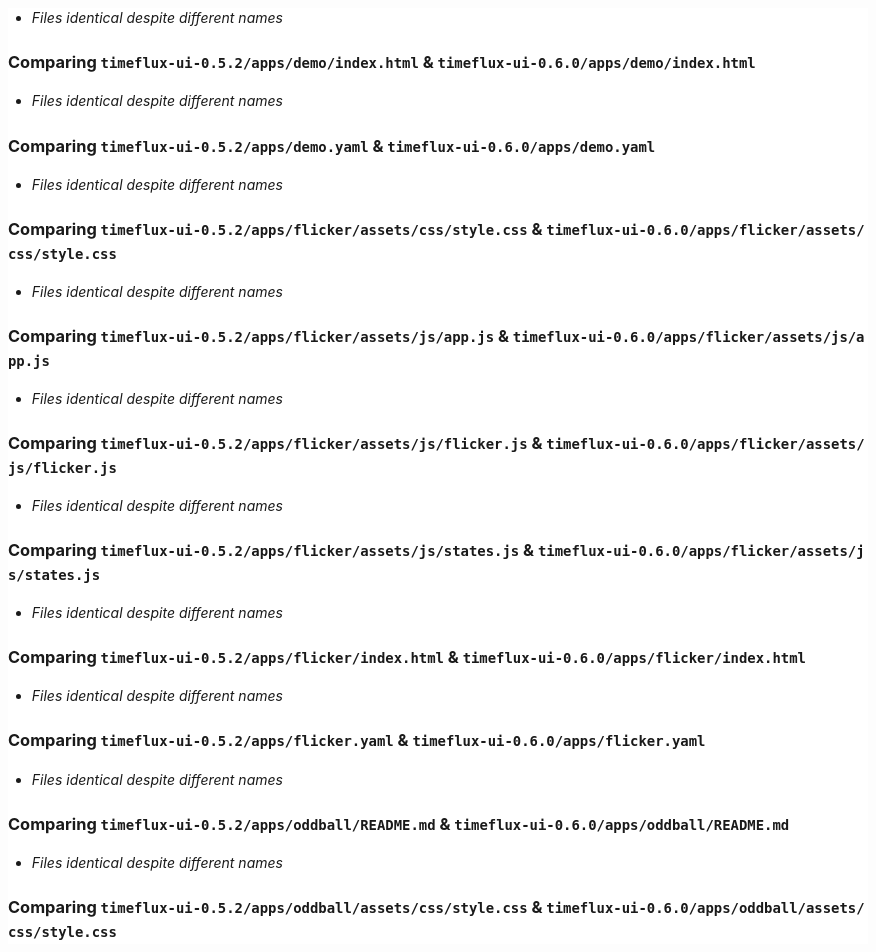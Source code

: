  * *Files identical despite different names*

### Comparing `timeflux-ui-0.5.2/apps/demo/index.html` & `timeflux-ui-0.6.0/apps/demo/index.html`

 * *Files identical despite different names*

### Comparing `timeflux-ui-0.5.2/apps/demo.yaml` & `timeflux-ui-0.6.0/apps/demo.yaml`

 * *Files identical despite different names*

### Comparing `timeflux-ui-0.5.2/apps/flicker/assets/css/style.css` & `timeflux-ui-0.6.0/apps/flicker/assets/css/style.css`

 * *Files identical despite different names*

### Comparing `timeflux-ui-0.5.2/apps/flicker/assets/js/app.js` & `timeflux-ui-0.6.0/apps/flicker/assets/js/app.js`

 * *Files identical despite different names*

### Comparing `timeflux-ui-0.5.2/apps/flicker/assets/js/flicker.js` & `timeflux-ui-0.6.0/apps/flicker/assets/js/flicker.js`

 * *Files identical despite different names*

### Comparing `timeflux-ui-0.5.2/apps/flicker/assets/js/states.js` & `timeflux-ui-0.6.0/apps/flicker/assets/js/states.js`

 * *Files identical despite different names*

### Comparing `timeflux-ui-0.5.2/apps/flicker/index.html` & `timeflux-ui-0.6.0/apps/flicker/index.html`

 * *Files identical despite different names*

### Comparing `timeflux-ui-0.5.2/apps/flicker.yaml` & `timeflux-ui-0.6.0/apps/flicker.yaml`

 * *Files identical despite different names*

### Comparing `timeflux-ui-0.5.2/apps/oddball/README.md` & `timeflux-ui-0.6.0/apps/oddball/README.md`

 * *Files identical despite different names*

### Comparing `timeflux-ui-0.5.2/apps/oddball/assets/css/style.css` & `timeflux-ui-0.6.0/apps/oddball/assets/css/style.css`

